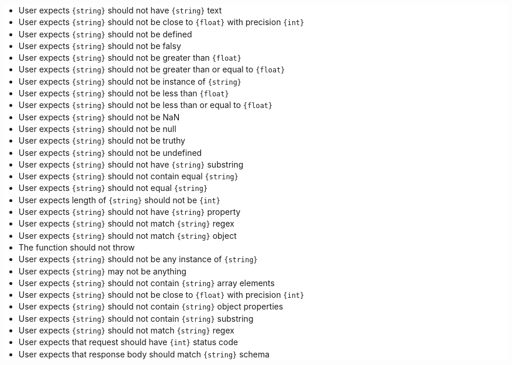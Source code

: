 - User expects `{string}` should not have `{string}` text
- User expects `{string}` should not be close to `{float}` with precision `{int}`
- User expects `{string}` should not be defined
- User expects `{string}` should not be falsy
- User expects `{string}` should not be greater than `{float}`
- User expects `{string}` should not be greater than or equal to `{float}`
- User expects `{string}` should not be instance of `{string}`
- User expects `{string}` should not be less than `{float}`
- User expects `{string}` should not be less than or equal to `{float}`
- User expects `{string}` should not be NaN
- User expects `{string}` should not be null
- User expects `{string}` should not be truthy
- User expects `{string}` should not be undefined
- User expects `{string}` should not have `{string}` substring
- User expects `{string}` should not contain equal `{string}`
- User expects `{string}` should not equal `{string}`
- User expects length of `{string}` should not be `{int}`
- User expects `{string}` should not have `{string}` property
- User expects `{string}` should not match `{string}` regex
- User expects `{string}` should not match `{string}` object
- The function should not throw
- User expects `{string}` should not be any instance of `{string}`
- User expects `{string}` may not be anything
- User expects `{string}` should not contain `{string}` array elements
- User expects `{string}` should not be close to `{float}` with precision `{int}`
- User expects `{string}` should not contain `{string}` object properties
- User expects `{string}` should not contain `{string}` substring
- User expects `{string}` should not match `{string}` regex
- User expects that request should have `{int}` status code
- User expects that response body should match `{string}` schema
